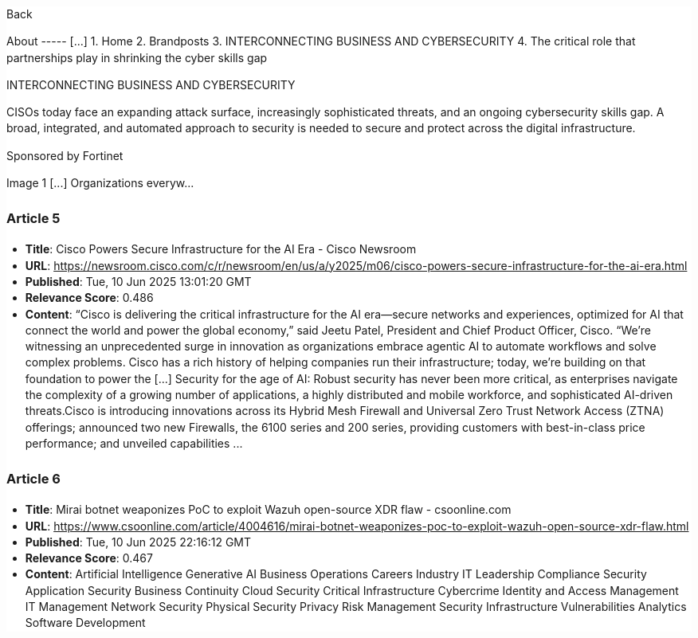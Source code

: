  Back 

About
----- [...] 1.   Home
2.   Brandposts
3.   INTERCONNECTING BUSINESS AND CYBERSECURITY
4.   The critical role that partnerships play in shrinking the cyber skills gap

INTERCONNECTING BUSINESS AND CYBERSECURITY

CISOs today face an expanding attack surface, increasingly sophisticated threats, and an ongoing cybersecurity skills gap. A broad, integrated, and automated approach to security is needed to secure and protect across the digital infrastructure.

Sponsored by Fortinet

Image 1 [...] Organizations everyw...

### Article 5
- **Title**: Cisco Powers Secure Infrastructure for the AI Era - Cisco Newsroom
- **URL**: https://newsroom.cisco.com/c/r/newsroom/en/us/a/y2025/m06/cisco-powers-secure-infrastructure-for-the-ai-era.html
- **Published**: Tue, 10 Jun 2025 13:01:20 GMT
- **Relevance Score**: 0.486
- **Content**: “Cisco is delivering the critical infrastructure for the AI era—secure networks and experiences, optimized for AI that connect the world and power the global economy,” said Jeetu Patel, President and Chief Product Officer, Cisco. “We’re witnessing an unprecedented surge in innovation as organizations embrace agentic AI to automate workflows and solve complex problems. Cisco has a rich history of helping companies run their infrastructure; today, we’re building on that foundation to power the [...] Security for the age of AI: Robust security has never been more critical, as enterprises navigate the complexity of a growing number of applications, a highly distributed and mobile workforce, and sophisticated AI-driven threats.Cisco is introducing innovations across its Hybrid Mesh Firewall and Universal Zero Trust Network Access (ZTNA) offerings; announced two new Firewalls, the 6100 series and 200 series, providing customers with best-in-class price performance; and unveiled capabilities ...

### Article 6
- **Title**: Mirai botnet weaponizes PoC to exploit Wazuh open-source XDR flaw - csoonline.com
- **URL**: https://www.csoonline.com/article/4004616/mirai-botnet-weaponizes-poc-to-exploit-wazuh-open-source-xdr-flaw.html
- **Published**: Tue, 10 Jun 2025 22:16:12 GMT
- **Relevance Score**: 0.467
- **Content**: Artificial Intelligence
   Generative AI
   Business Operations
   Careers
   Industry
   IT Leadership
   Compliance
   Security
   Application Security
   Business Continuity
   Cloud Security
   Critical Infrastructure
   Cybercrime
   Identity and Access Management
   IT Management
   Network Security
   Physical Security
   Privacy
   Risk Management
   Security Infrastructure
   Vulnerabilities
   Analytics
   Software Development